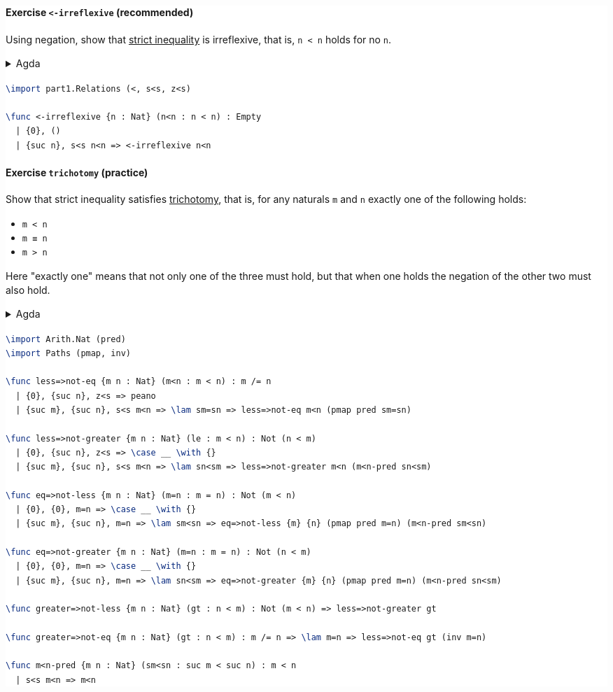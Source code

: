 
#### Exercise `<-irreflexive` (recommended)

Using negation, show that
[strict inequality](/Relations/#strict-inequality)
is irreflexive, that is, `n < n` holds for no `n`.

<details><summary>Agda</summary></details>

```tex
\import part1.Relations (<, s<s, z<s)

\func <-irreflexive {n : Nat} (n<n : n < n) : Empty
  | {0}, ()
  | {suc n}, s<s n<n => <-irreflexive n<n
```


#### Exercise `trichotomy` (practice)

Show that strict inequality satisfies
[trichotomy](/Relations/#trichotomy),
that is, for any naturals `m` and `n` exactly one of the following holds:

* `m < n`
* `m ≡ n`
* `m > n`

Here "exactly one" means that not only one of the three must hold,
but that when one holds the negation of the other two must also hold.

<details><summary>Agda</summary></details>

```tex
\import Arith.Nat (pred)
\import Paths (pmap, inv)

\func less=>not-eq {m n : Nat} (m<n : m < n) : m /= n
  | {0}, {suc n}, z<s => peano
  | {suc m}, {suc n}, s<s m<n => \lam sm=sn => less=>not-eq m<n (pmap pred sm=sn)

\func less=>not-greater {m n : Nat} (le : m < n) : Not (n < m)
  | {0}, {suc n}, z<s => \case __ \with {}
  | {suc m}, {suc n}, s<s m<n => \lam sn<sm => less=>not-greater m<n (m<n-pred sn<sm)

\func eq=>not-less {m n : Nat} (m=n : m = n) : Not (m < n)
  | {0}, {0}, m=n => \case __ \with {}
  | {suc m}, {suc n}, m=n => \lam sm<sn => eq=>not-less {m} {n} (pmap pred m=n) (m<n-pred sm<sn)

\func eq=>not-greater {m n : Nat} (m=n : m = n) : Not (n < m)
  | {0}, {0}, m=n => \case __ \with {}
  | {suc m}, {suc n}, m=n => \lam sn<sm => eq=>not-greater {m} {n} (pmap pred m=n) (m<n-pred sn<sm)

\func greater=>not-less {m n : Nat} (gt : n < m) : Not (m < n) => less=>not-greater gt

\func greater=>not-eq {m n : Nat} (gt : n < m) : m /= n => \lam m=n => less=>not-eq gt (inv m=n)

\func m<n-pred {m n : Nat} (sm<sn : suc m < suc n) : m < n
  | s<s m<n => m<n
```
